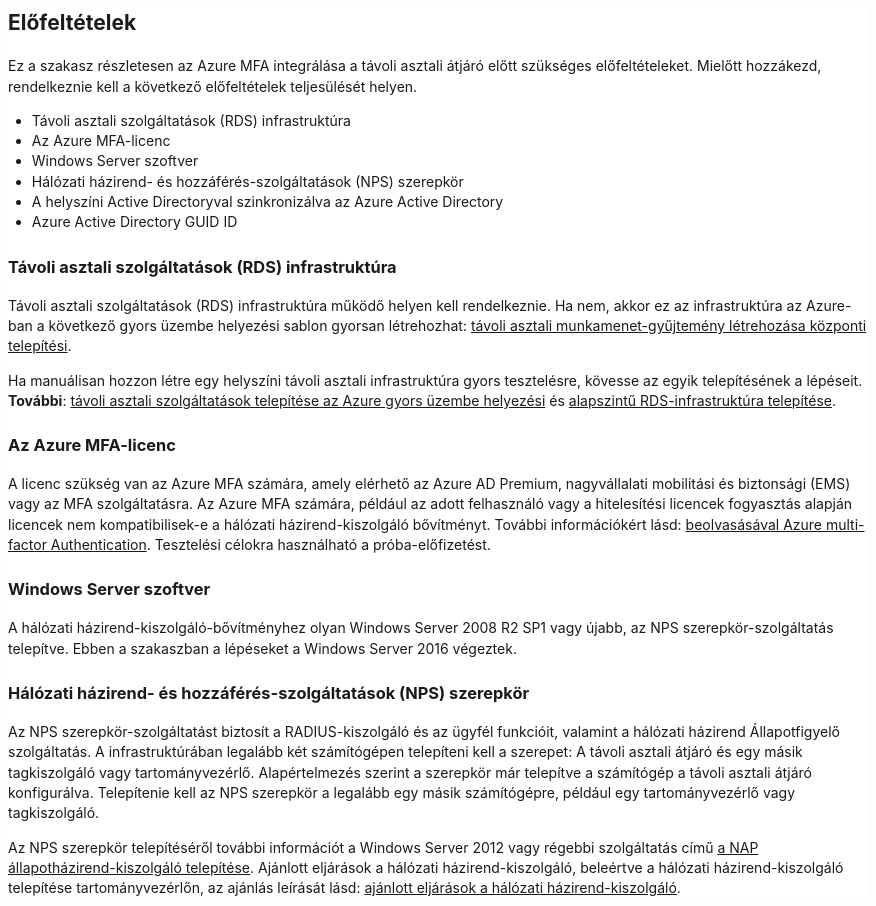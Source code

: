 ## <a name="prerequisites"></a>Előfeltételek
Ez a szakasz részletesen az Azure MFA integrálása a távoli asztali átjáró előtt szükséges előfeltételeket. Mielőtt hozzákezd, rendelkeznie kell a következő előfeltételek teljesülését helyen.  

* Távoli asztali szolgáltatások (RDS) infrastruktúra
* Az Azure MFA-licenc
* Windows Server szoftver
* Hálózati házirend- és hozzáférés-szolgáltatások (NPS) szerepkör
* A helyszíni Active Directoryval szinkronizálva az Azure Active Directory
* Azure Active Directory GUID ID

### <a name="remote-desktop-services-rds-infrastructure"></a>Távoli asztali szolgáltatások (RDS) infrastruktúra
Távoli asztali szolgáltatások (RDS) infrastruktúra működő helyen kell rendelkeznie. Ha nem, akkor ez az infrastruktúra az Azure-ban a következő gyors üzembe helyezési sablon gyorsan létrehozhat: [távoli asztali munkamenet-gyűjtemény létrehozása központi telepítési](https://github.com/Azure/azure-quickstart-templates/tree/ad20c78b36d8e1246f96bb0e7a8741db481f957f/rds-deployment). 

Ha manuálisan hozzon létre egy helyszíni távoli asztali infrastruktúra gyors tesztelésre, kövesse az egyik telepítésének a lépéseit. 
**További**: [távoli asztali szolgáltatások telepítése az Azure gyors üzembe helyezési](https://docs.microsoft.com/windows-server/remote/remote-desktop-services/rds-in-azure) és [alapszintű RDS-infrastruktúra telepítése](https://docs.microsoft.com/windows-server/remote/remote-desktop-services/rds-deploy-infrastructure). 

### <a name="azure-mfa-license"></a>Az Azure MFA-licenc
A licenc szükség van az Azure MFA számára, amely elérhető az Azure AD Premium, nagyvállalati mobilitási és biztonsági (EMS) vagy az MFA szolgáltatásra. Az Azure MFA számára, például az adott felhasználó vagy a hitelesítési licencek fogyasztás alapján licencek nem kompatibilisek-e a hálózati házirend-kiszolgáló bővítményt. További információkért lásd: [beolvasásával Azure multi-factor Authentication](concept-mfa-licensing.md). Tesztelési célokra használható a próba-előfizetést. 

### <a name="windows-server-software"></a>Windows Server szoftver
A hálózati házirend-kiszolgáló-bővítményhez olyan Windows Server 2008 R2 SP1 vagy újabb, az NPS szerepkör-szolgáltatás telepítve. Ebben a szakaszban a lépéseket a Windows Server 2016 végeztek.

### <a name="network-policy-and-access-services-nps-role"></a>Hálózati házirend- és hozzáférés-szolgáltatások (NPS) szerepkör
Az NPS szerepkör-szolgáltatást biztosít a RADIUS-kiszolgáló és az ügyfél funkcióit, valamint a hálózati házirend Állapotfigyelő szolgáltatás. A infrastruktúrában legalább két számítógépen telepíteni kell a szerepet: A távoli asztali átjáró és egy másik tagkiszolgáló vagy tartományvezérlő. Alapértelmezés szerint a szerepkör már telepítve a számítógép a távoli asztali átjáró konfigurálva.  Telepítenie kell az NPS szerepkör a legalább egy másik számítógépre, például egy tartományvezérlő vagy tagkiszolgáló.

Az NPS szerepkör telepítéséről további információt a Windows Server 2012 vagy régebbi szolgáltatás című [a NAP állapotházirend-kiszolgáló telepítése](https://technet.microsoft.com/library/dd296890.aspx). Ajánlott eljárások a hálózati házirend-kiszolgáló, beleértve a hálózati házirend-kiszolgáló telepítése tartományvezérlőn, az ajánlás leírását lásd: [ajánlott eljárások a hálózati házirend-kiszolgáló](https://technet.microsoft.com/library/cc771746).

